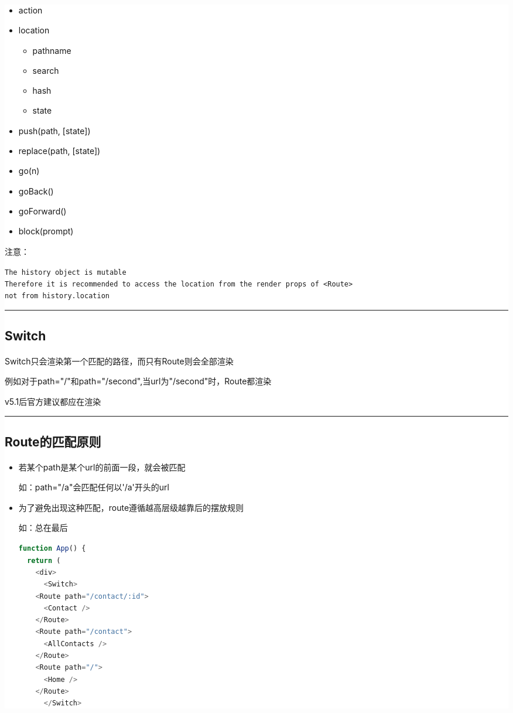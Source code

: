 - action

- location 

	- pathname 

	- search 

	- hash

	- state

- push(path, [state])

- replace(path, [state])

- go(n)

- goBack()

- goForward()

- block(prompt)

注意：

```
The history object is mutable
Therefore it is recommended to access the location from the render props of <Route>
not from history.location
```

---

<span id="jump4"></span>

## Switch

Switch只会渲染第一个匹配的路径，而只有Route则会全部渲染

例如对于path="/"和path="/second",当url为"/second"时，Route都渲染

v5.1后官方建议<Route>都应在<Switch>渲染

---

<span id="jump5"></span>

## Route的匹配原则

- 若某个path是某个url的前面一段，就会被匹配
	
	如：path="/a"会匹配任何以'/a'开头的url

- 为了避免出现这种匹配，route遵循越高层级越靠后的摆放规则

	如：<Route path="/">总在最后

	```javascript
	function App() {
	  return (
	    <div>
	      <Switch>
		<Route path="/contact/:id">
		  <Contact />
		</Route>
		<Route path="/contact">
		  <AllContacts />
		</Route>
		<Route path="/">
		  <Home />
		</Route>
	      </Switch>
